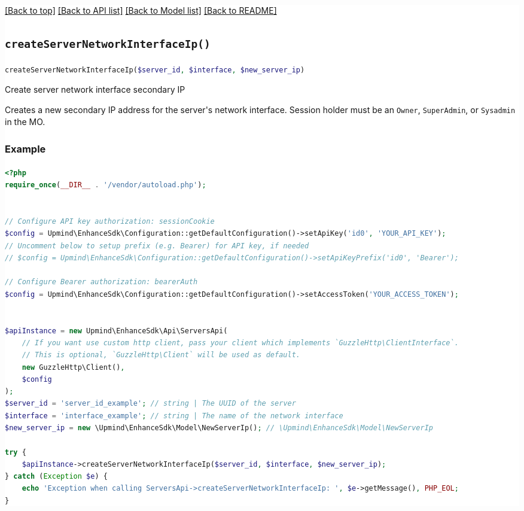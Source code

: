 [[Back to top]](#) [[Back to API list]](../../README.md#endpoints)
[[Back to Model list]](../../README.md#models)
[[Back to README]](../../README.md)

## `createServerNetworkInterfaceIp()`

```php
createServerNetworkInterfaceIp($server_id, $interface, $new_server_ip)
```

Create server network interface secondary IP

Creates a new secondary IP address for the server's network interface. Session holder must be an `Owner`, `SuperAdmin`, or `Sysadmin` in the MO.

### Example

```php
<?php
require_once(__DIR__ . '/vendor/autoload.php');


// Configure API key authorization: sessionCookie
$config = Upmind\EnhanceSdk\Configuration::getDefaultConfiguration()->setApiKey('id0', 'YOUR_API_KEY');
// Uncomment below to setup prefix (e.g. Bearer) for API key, if needed
// $config = Upmind\EnhanceSdk\Configuration::getDefaultConfiguration()->setApiKeyPrefix('id0', 'Bearer');

// Configure Bearer authorization: bearerAuth
$config = Upmind\EnhanceSdk\Configuration::getDefaultConfiguration()->setAccessToken('YOUR_ACCESS_TOKEN');


$apiInstance = new Upmind\EnhanceSdk\Api\ServersApi(
    // If you want use custom http client, pass your client which implements `GuzzleHttp\ClientInterface`.
    // This is optional, `GuzzleHttp\Client` will be used as default.
    new GuzzleHttp\Client(),
    $config
);
$server_id = 'server_id_example'; // string | The UUID of the server
$interface = 'interface_example'; // string | The name of the network interface
$new_server_ip = new \Upmind\EnhanceSdk\Model\NewServerIp(); // \Upmind\EnhanceSdk\Model\NewServerIp

try {
    $apiInstance->createServerNetworkInterfaceIp($server_id, $interface, $new_server_ip);
} catch (Exception $e) {
    echo 'Exception when calling ServersApi->createServerNetworkInterfaceIp: ', $e->getMessage(), PHP_EOL;
}
```
